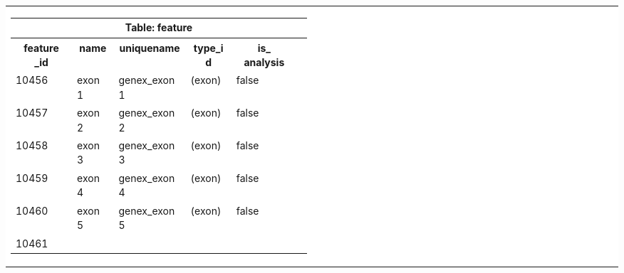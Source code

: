 <table>
<colgroup>
<col style="width: 50%" />
<col style="width: 50%" />
</colgroup>
<tbody>
<tr class="odd">
<td><table class="wikitable">
<thead>
<tr class="header">
<th colspan="6">Table: feature</th>
</tr>
</thead>
<tbody>
<tr class="odd">
<th>feature _id</th>
<th>name</th>
<th>uniquename</th>
<th>type_id</th>
<th>is_ analysis</th>
<th></th>
</tr>
&#10;<tr class="odd">
<td>10456</td>
<td>exon 1</td>
<td>genex_exon1</td>
<td>(exon)</td>
<td>false</td>
<td></td>
</tr>
<tr class="even">
<td>10457</td>
<td>exon 2</td>
<td>genex_exon2</td>
<td>(exon)</td>
<td>false</td>
<td></td>
</tr>
<tr class="odd">
<td>10458</td>
<td>exon 3</td>
<td>genex_exon3</td>
<td>(exon)</td>
<td>false</td>
<td></td>
</tr>
<tr class="even">
<td>10459</td>
<td>exon 4</td>
<td>genex_exon4</td>
<td>(exon)</td>
<td>false</td>
<td></td>
</tr>
<tr class="odd">
<td>10460</td>
<td>exon 5</td>
<td>genex_exon5</td>
<td>(exon)</td>
<td>false</td>
<td></td>
</tr>
<tr class="even">
<td>10461</td>